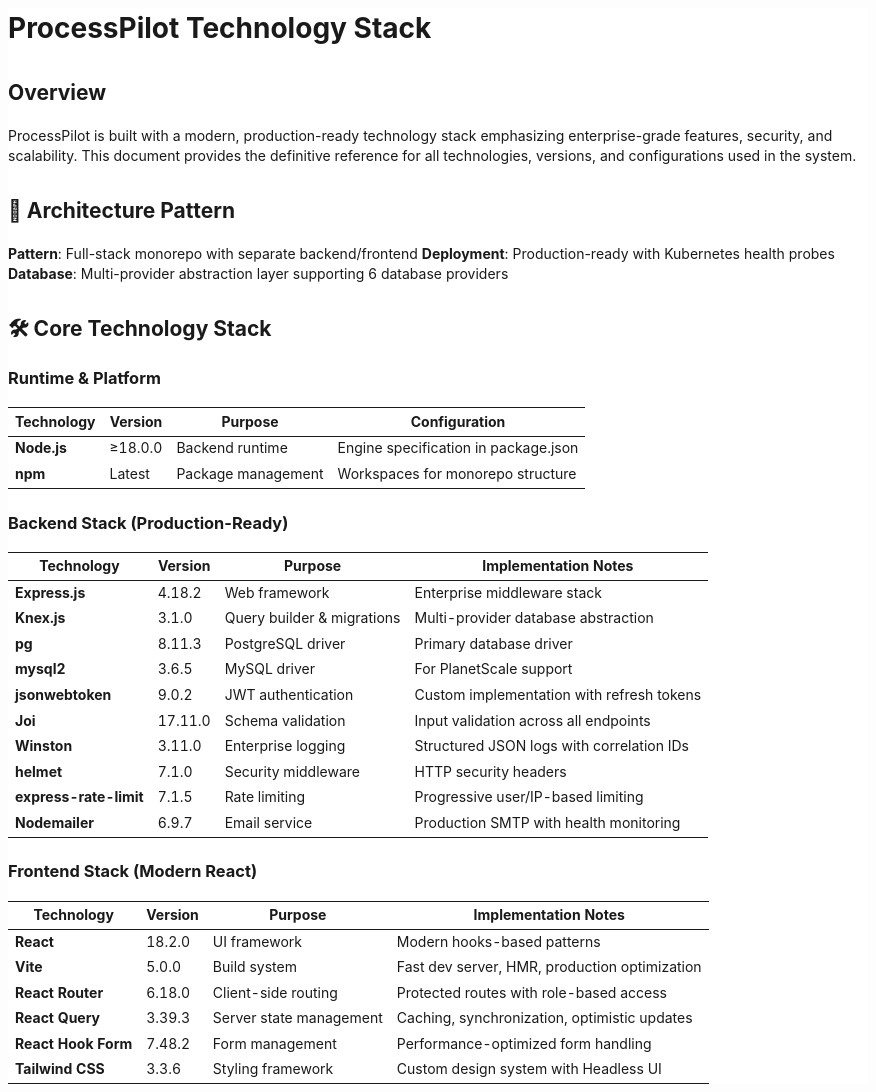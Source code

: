 # ProcessPilot Technology Stack

## Overview

ProcessPilot is built with a modern, production-ready technology stack emphasizing enterprise-grade features, security, and scalability. This document provides the definitive reference for all technologies, versions, and configurations used in the system.

## 🎯 Architecture Pattern

**Pattern**: Full-stack monorepo with separate backend/frontend
**Deployment**: Production-ready with Kubernetes health probes
**Database**: Multi-provider abstraction layer supporting 6 database providers

## 🛠️ Core Technology Stack

### Runtime & Platform

| Technology | Version | Purpose | Configuration |
|------------|---------|---------|---------------|
| **Node.js** | ≥18.0.0 | Backend runtime | Engine specification in package.json |
| **npm** | Latest | Package management | Workspaces for monorepo structure |

### Backend Stack (Production-Ready)

| Technology | Version | Purpose | Implementation Notes |
|------------|---------|---------|---------------------|
| **Express.js** | 4.18.2 | Web framework | Enterprise middleware stack |
| **Knex.js** | 3.1.0 | Query builder & migrations | Multi-provider database abstraction |
| **pg** | 8.11.3 | PostgreSQL driver | Primary database driver |
| **mysql2** | 3.6.5 | MySQL driver | For PlanetScale support |
| **jsonwebtoken** | 9.0.2 | JWT authentication | Custom implementation with refresh tokens |
| **Joi** | 17.11.0 | Schema validation | Input validation across all endpoints |
| **Winston** | 3.11.0 | Enterprise logging | Structured JSON logs with correlation IDs |
| **helmet** | 7.1.0 | Security middleware | HTTP security headers |
| **express-rate-limit** | 7.1.5 | Rate limiting | Progressive user/IP-based limiting |
| **Nodemailer** | 6.9.7 | Email service | Production SMTP with health monitoring |

### Frontend Stack (Modern React)

| Technology | Version | Purpose | Implementation Notes |
|------------|---------|---------|---------------------|
| **React** | 18.2.0 | UI framework | Modern hooks-based patterns |
| **Vite** | 5.0.0 | Build system | Fast dev server, HMR, production optimization |
| **React Router** | 6.18.0 | Client-side routing | Protected routes with role-based access |
| **React Query** | 3.39.3 | Server state management | Caching, synchronization, optimistic updates |
| **React Hook Form** | 7.48.2 | Form management | Performance-optimized form handling |
| **Tailwind CSS** | 3.3.6 | Styling framework | Custom design system with Headless UI |